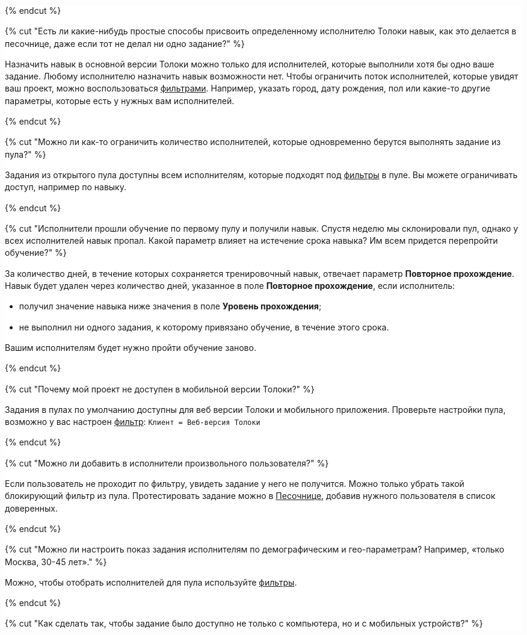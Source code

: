 {% endcut %}

{% cut "Есть ли какие-нибудь простые способы присвоить определенному исполнителю Толоки навык, как это делается в песочнице, даже если тот не делал ни одно задание?" %}

Назначить навык в основной версии Толоки можно только для исполнителей, которые выполнили хотя бы одно ваше задание. Любому исполнителю назначить навык возможности нет. Чтобы ограничить поток исполнителей, которые увидят ваш проект, можно воспользоваться [фильтрами](../concepts/filters.md). Например, указать город, дату рождения, пол или какие-то другие параметры, которые есть у нужных вам исполнителей.

{% endcut %}

{% cut "Можно ли как-то ограничить количество исполнителей, которые одновременно берутся выполнять задание из пула?" %}

Задания из открытого пула доступны всем исполнителям, которые подходят под [фильтры](../concepts/filters.md) в пуле. Вы можете ограничивать доступ, например по навыку.

{% endcut %}

{% cut "Исполнители прошли обучение по первому пулу и получили навык. Спустя неделю мы склонировали пул, однако у всех исполнителей навык пропал. Какой параметр влияет на истечение срока навыка? Им всем придется перепройти обучение?" %}

За количество дней, в течение которых сохраняется тренировочный навык, отвечает параметр **Повторное прохождение**. Навык будет удален через количество дней, указанное в поле **Повторное прохождение**, если исполнитель:

- получил значение навыка ниже значения в поле **Уровень прохождения**;

- не выполнил ни одного задания, к которому привязано обучение, в течение этого срока.

Вашим исполнителям будет нужно пройти обучение заново.

{% endcut %}

{% cut "Почему мой проект не доступен в мобильной версии Толоки?" %}

Задания в пулах по умолчанию доступны для веб версии Толоки и мобильного приложения. Проверьте настройки пула, возможно у вас настроен [фильтр](../concepts/filters.md): `Клиент = Веб-версия Толоки`

{% endcut %}

{% cut "Можно ли добавить в исполнители произвольного пользователя?" %}

Если пользователь не проходит по фильтру, увидеть задание у него не получится. Можно только убрать такой блокирующий фильтр из пула. Протестировать задание можно в [Песочнице](../concepts/sandbox.md), добавив нужного пользователя в список доверенных.

{% endcut %}

{% cut "Можно ли настроить показ задания исполнителям по демографическим и гео-параметрам? Например, «только Москва, 30-45 лет»." %}

Можно, чтобы отобрать исполнителей для пула используйте [фильтры](../concepts/filters.md).

{% endcut %}

{% cut "Как сделать так, чтобы задание было доступно не только с компьютера, но и с мобильных устройств?" %}
